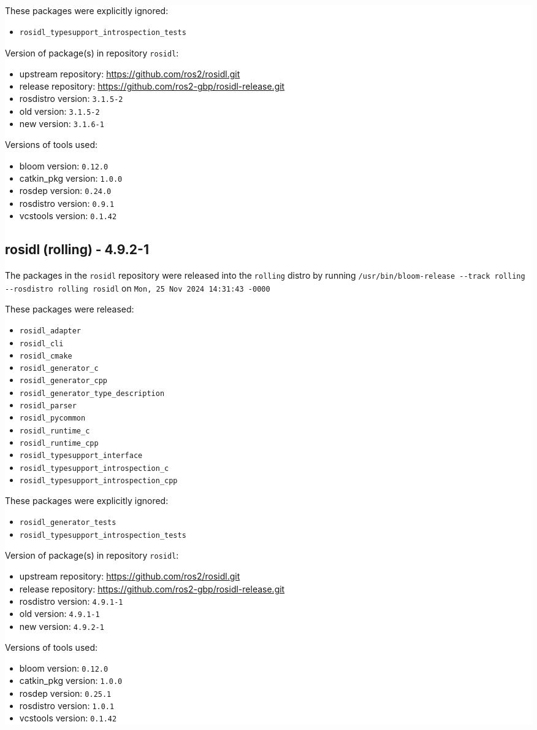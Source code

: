 These packages were explicitly ignored:
- `rosidl_typesupport_introspection_tests`

Version of package(s) in repository `rosidl`:

- upstream repository: https://github.com/ros2/rosidl.git
- release repository: https://github.com/ros2-gbp/rosidl-release.git
- rosdistro version: `3.1.5-2`
- old version: `3.1.5-2`
- new version: `3.1.6-1`

Versions of tools used:

- bloom version: `0.12.0`
- catkin_pkg version: `1.0.0`
- rosdep version: `0.24.0`
- rosdistro version: `0.9.1`
- vcstools version: `0.1.42`


## rosidl (rolling) - 4.9.2-1

The packages in the `rosidl` repository were released into the `rolling` distro by running `/usr/bin/bloom-release --track rolling --rosdistro rolling rosidl` on `Mon, 25 Nov 2024 14:31:43 -0000`

These packages were released:
- `rosidl_adapter`
- `rosidl_cli`
- `rosidl_cmake`
- `rosidl_generator_c`
- `rosidl_generator_cpp`
- `rosidl_generator_type_description`
- `rosidl_parser`
- `rosidl_pycommon`
- `rosidl_runtime_c`
- `rosidl_runtime_cpp`
- `rosidl_typesupport_interface`
- `rosidl_typesupport_introspection_c`
- `rosidl_typesupport_introspection_cpp`

These packages were explicitly ignored:
- `rosidl_generator_tests`
- `rosidl_typesupport_introspection_tests`

Version of package(s) in repository `rosidl`:

- upstream repository: https://github.com/ros2/rosidl.git
- release repository: https://github.com/ros2-gbp/rosidl-release.git
- rosdistro version: `4.9.1-1`
- old version: `4.9.1-1`
- new version: `4.9.2-1`

Versions of tools used:

- bloom version: `0.12.0`
- catkin_pkg version: `1.0.0`
- rosdep version: `0.25.1`
- rosdistro version: `1.0.1`
- vcstools version: `0.1.42`
